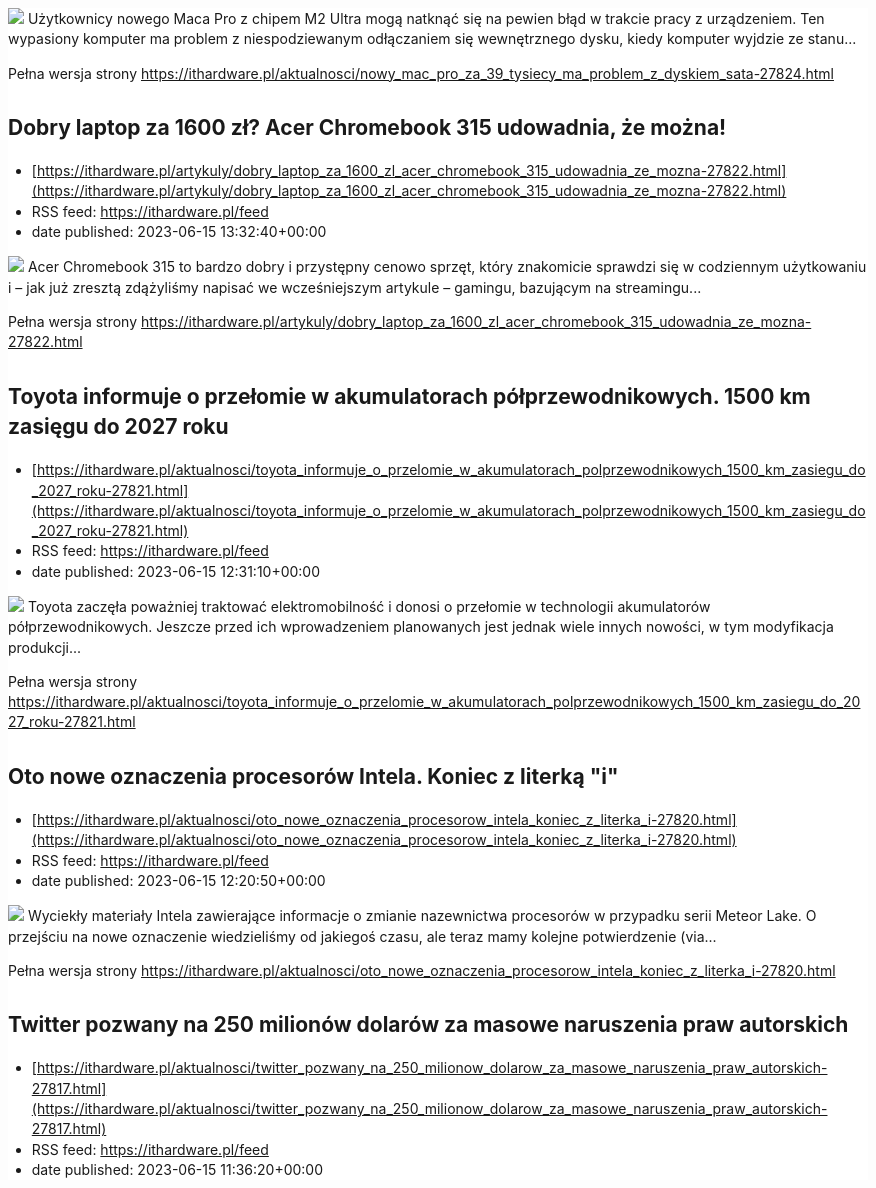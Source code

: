 <img src="https://ithardware.pl/artykuly/min/27824_1.jpg" />            Użytkownicy nowego Maca Pro z chipem M2 Ultra mogą natknąć się na pewien błąd w trakcie pracy z urządzeniem. Ten wypasiony komputer ma problem z niespodziewanym odłączaniem się wewnętrznego dysku, kiedy komputer wyjdzie ze&nbsp;stanu...
            <p>Pełna wersja strony <a href="https://ithardware.pl/aktualnosci/nowy_mac_pro_za_39_tysiecy_ma_problem_z_dyskiem_sata-27824.html">https://ithardware.pl/aktualnosci/nowy_mac_pro_za_39_tysiecy_ma_problem_z_dyskiem_sata-27824.html</a></p>

## Dobry laptop za 1600 zł? Acer Chromebook 315 udowadnia, że można!
 - [https://ithardware.pl/artykuly/dobry_laptop_za_1600_zl_acer_chromebook_315_udowadnia_ze_mozna-27822.html](https://ithardware.pl/artykuly/dobry_laptop_za_1600_zl_acer_chromebook_315_udowadnia_ze_mozna-27822.html)
 - RSS feed: https://ithardware.pl/feed
 - date published: 2023-06-15 13:32:40+00:00

<img src="https://ithardware.pl/artykuly/min/27822_1.jpg" />            Acer Chromebook 315 to bardzo dobry i przystępny cenowo sprzęt, kt&oacute;ry znakomicie sprawdzi się w codziennym użytkowaniu i &ndash; jak już zresztą zdążyliśmy napisać we wcześniejszym artykule &ndash; gamingu, bazującym na streamingu...
            <p>Pełna wersja strony <a href="https://ithardware.pl/artykuly/dobry_laptop_za_1600_zl_acer_chromebook_315_udowadnia_ze_mozna-27822.html">https://ithardware.pl/artykuly/dobry_laptop_za_1600_zl_acer_chromebook_315_udowadnia_ze_mozna-27822.html</a></p>

## Toyota informuje o przełomie w akumulatorach półprzewodnikowych. 1500 km zasięgu do 2027 roku
 - [https://ithardware.pl/aktualnosci/toyota_informuje_o_przelomie_w_akumulatorach_polprzewodnikowych_1500_km_zasiegu_do_2027_roku-27821.html](https://ithardware.pl/aktualnosci/toyota_informuje_o_przelomie_w_akumulatorach_polprzewodnikowych_1500_km_zasiegu_do_2027_roku-27821.html)
 - RSS feed: https://ithardware.pl/feed
 - date published: 2023-06-15 12:31:10+00:00

<img src="https://ithardware.pl/artykuly/min/27821_1.jpg" />            Toyota zaczęła poważniej traktować elektromobilność i donosi o przełomie w technologii akumulator&oacute;w p&oacute;łprzewodnikowych.&nbsp;Jeszcze przed ich wprowadzeniem planowanych jest jednak wiele innych nowości, w tym modyfikacja produkcji...
            <p>Pełna wersja strony <a href="https://ithardware.pl/aktualnosci/toyota_informuje_o_przelomie_w_akumulatorach_polprzewodnikowych_1500_km_zasiegu_do_2027_roku-27821.html">https://ithardware.pl/aktualnosci/toyota_informuje_o_przelomie_w_akumulatorach_polprzewodnikowych_1500_km_zasiegu_do_2027_roku-27821.html</a></p>

## Oto nowe oznaczenia procesorów Intela. Koniec z literką "i"
 - [https://ithardware.pl/aktualnosci/oto_nowe_oznaczenia_procesorow_intela_koniec_z_literka_i-27820.html](https://ithardware.pl/aktualnosci/oto_nowe_oznaczenia_procesorow_intela_koniec_z_literka_i-27820.html)
 - RSS feed: https://ithardware.pl/feed
 - date published: 2023-06-15 12:20:50+00:00

<img src="https://ithardware.pl/artykuly/min/27820_1.jpg" />            Wyciekły materiały Intela zawierające informacje o zmianie nazewnictwa procesor&oacute;w w przypadku serii Meteor Lake. O przejściu na nowe oznaczenie&nbsp;wiedzieliśmy od jakiegoś czasu, ale teraz mamy kolejne potwierdzenie (via...
            <p>Pełna wersja strony <a href="https://ithardware.pl/aktualnosci/oto_nowe_oznaczenia_procesorow_intela_koniec_z_literka_i-27820.html">https://ithardware.pl/aktualnosci/oto_nowe_oznaczenia_procesorow_intela_koniec_z_literka_i-27820.html</a></p>

## Twitter pozwany na 250 milionów dolarów za masowe naruszenia praw autorskich
 - [https://ithardware.pl/aktualnosci/twitter_pozwany_na_250_milionow_dolarow_za_masowe_naruszenia_praw_autorskich-27817.html](https://ithardware.pl/aktualnosci/twitter_pozwany_na_250_milionow_dolarow_za_masowe_naruszenia_praw_autorskich-27817.html)
 - RSS feed: https://ithardware.pl/feed
 - date published: 2023-06-15 11:36:20+00:00
